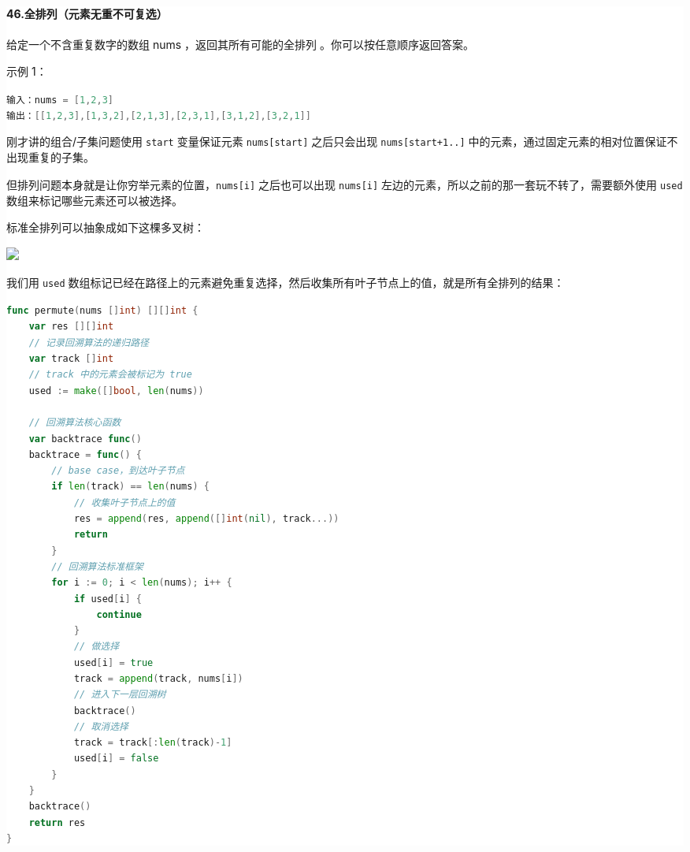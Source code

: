 #### 46.全排列（元素无重不可复选）

给定一个不含重复数字的数组 nums ，返回其所有可能的全排列 。你可以按任意顺序返回答案。

示例 1：

```go
输入：nums = [1,2,3]
输出：[[1,2,3],[1,3,2],[2,1,3],[2,3,1],[3,1,2],[3,2,1]]
```

刚才讲的组合/子集问题使用 `start` 变量保证元素 `nums[start]` 之后只会出现 `nums[start+1..]` 中的元素，通过固定元素的相对位置保证不出现重复的子集。

但排列问题本身就是让你穷举元素的位置，`nums[i]` 之后也可以出现 `nums[i]` 左边的元素，所以之前的那一套玩不转了，需要额外使用 `used` 数组来标记哪些元素还可以被选择。

标准全排列可以抽象成如下这棵多叉树：

![](https://chengzw258.oss-cn-beijing.aliyuncs.com/Article/202412241612892.png)

我们用 `used` 数组标记已经在路径上的元素避免重复选择，然后收集所有叶子节点上的值，就是所有全排列的结果：

```go
func permute(nums []int) [][]int {
    var res [][]int
    // 记录回溯算法的递归路径
    var track []int
    // track 中的元素会被标记为 true
    used := make([]bool, len(nums))

    // 回溯算法核心函数
    var backtrace func()
    backtrace = func() {
        // base case，到达叶子节点
        if len(track) == len(nums) {
            // 收集叶子节点上的值
            res = append(res, append([]int(nil), track...))
            return
        }
        // 回溯算法标准框架
        for i := 0; i < len(nums); i++ {
            if used[i] {
                continue
            }
            // 做选择
            used[i] = true
            track = append(track, nums[i])
            // 进入下一层回溯树
            backtrace()
            // 取消选择
            track = track[:len(track)-1]
            used[i] = false
        }
    }
    backtrace()
    return res
}
```
